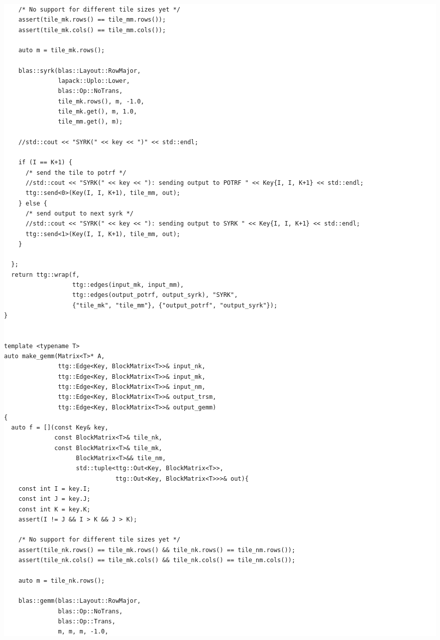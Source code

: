 ```
    /* No support for different tile sizes yet */
    assert(tile_mk.rows() == tile_mm.rows());
    assert(tile_mk.cols() == tile_mm.cols());

    auto m = tile_mk.rows();

    blas::syrk(blas::Layout::RowMajor,
               lapack::Uplo::Lower,
               blas::Op::NoTrans,
               tile_mk.rows(), m, -1.0,
               tile_mk.get(), m, 1.0,
               tile_mm.get(), m);

    //std::cout << "SYRK(" << key << ")" << std::endl;

    if (I == K+1) {
      /* send the tile to potrf */
      //std::cout << "SYRK(" << key << "): sending output to POTRF " << Key{I, I, K+1} << std::endl;
      ttg::send<0>(Key(I, I, K+1), tile_mm, out);
    } else {
      /* send output to next syrk */
      //std::cout << "SYRK(" << key << "): sending output to SYRK " << Key{I, I, K+1} << std::endl;
      ttg::send<1>(Key(I, I, K+1), tile_mm, out);
    }

  };
  return ttg::wrap(f,
                   ttg::edges(input_mk, input_mm),
                   ttg::edges(output_potrf, output_syrk), "SYRK",
                   {"tile_mk", "tile_mm"}, {"output_potrf", "output_syrk"});
}


template <typename T>
auto make_gemm(Matrix<T>* A,
               ttg::Edge<Key, BlockMatrix<T>>& input_nk,
               ttg::Edge<Key, BlockMatrix<T>>& input_mk,
               ttg::Edge<Key, BlockMatrix<T>>& input_nm,
               ttg::Edge<Key, BlockMatrix<T>>& output_trsm,
               ttg::Edge<Key, BlockMatrix<T>>& output_gemm)
{
  auto f = [](const Key& key,
              const BlockMatrix<T>& tile_nk,
              const BlockMatrix<T>& tile_mk,
                    BlockMatrix<T>&& tile_nm,
                    std::tuple<ttg::Out<Key, BlockMatrix<T>>,
                               ttg::Out<Key, BlockMatrix<T>>>& out){
    const int I = key.I;
    const int J = key.J;
    const int K = key.K;
    assert(I != J && I > K && J > K);

    /* No support for different tile sizes yet */
    assert(tile_nk.rows() == tile_mk.rows() && tile_nk.rows() == tile_nm.rows());
    assert(tile_nk.cols() == tile_mk.cols() && tile_nk.cols() == tile_nm.cols());

    auto m = tile_nk.rows();

    blas::gemm(blas::Layout::RowMajor,
               blas::Op::NoTrans,
               blas::Op::Trans,
               m, m, m, -1.0,
```